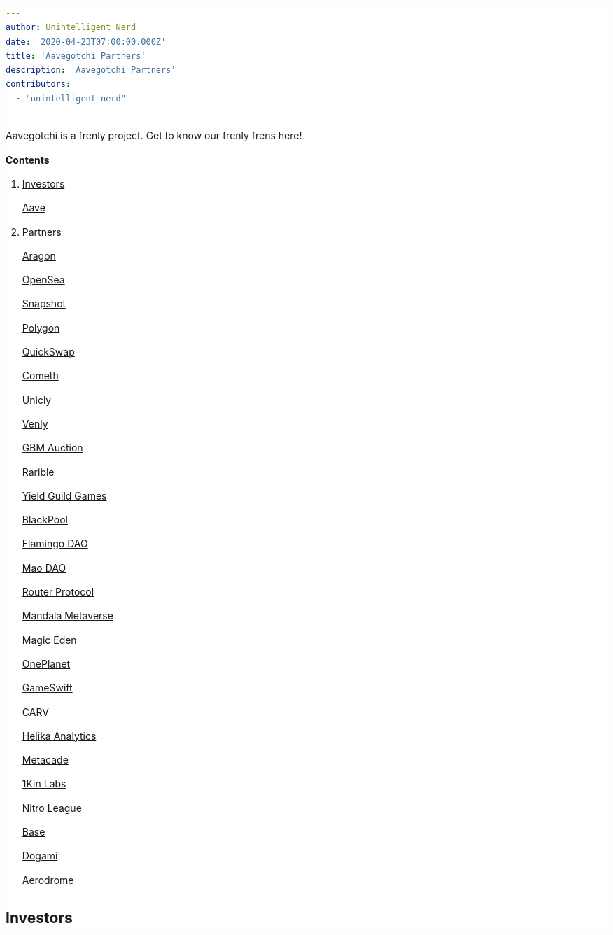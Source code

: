 ```yaml
---
author: Unintelligent Nerd
date: '2020-04-23T07:00:00.000Z'
title: 'Aavegotchi Partners'
description: 'Aavegotchi Partners'
contributors:
  - "unintelligent-nerd"
---
```


Aavegotchi is a frenly project. Get to know our frenly frens here!

<div class="contentsBox">

**Contents**

<ol>
<li><a href=#investors>Investors</a></li>
<p><a href=#aave>Aave</a></p>
<li><a href=#partners>Partners</a></li>
<p><a href=#aragon>Aragon</a></p>
<p><a href=#opensea>OpenSea</a></p>
<p><a href=#snapshot>Snapshot</a></p>
<p><a href=#polygon>Polygon</a></p>
<p><a href=#quickswap>QuickSwap</a></p>
<p><a href=#cometh>Cometh</a></p>
<p><a href=#unicly>Unicly</a></p>
<p><a href=#venly>Venly</a></p>
<p><a href=#gbm-auction>GBM Auction</a></p>
<p><a href=#rarible>Rarible</a></p>
<p><a href=#yield-guild-games>Yield Guild Games</a></p>
<p><a href=#blackpool>BlackPool</a></p>
<p><a href=#flamingo-dao>Flamingo DAO</a></p>
<p><a href=#mao-dao>Mao DAO</a></p>
<p><a href=#router-protocol>Router Protocol</a></p>
<p><a href=#mandala-metaverse>Mandala Metaverse</a></p>
<p><a href=#magic-eden>Magic Eden</a></p>
<p><a href=#oneplanet>OnePlanet</a></p>
<p><a href=#gameswift>GameSwift</a></p>
<p><a href=#carv>CARV</a></p>
<p><a href=#helika-analytics>Helika Analytics</a></p>
<p><a href=#metacade>Metacade</a></p>
<p><a href=#1kin-labs>1Kin Labs</a></p>
<p><a href=#nitro-league>Nitro League</a></p>
<p><a href=#base>Base</a></p>
<p><a href=#dogami>Dogami</a></p>
<p><a href=#aerodrome>Aerodrome</a></p>
</ol>

</div>

## Investors
